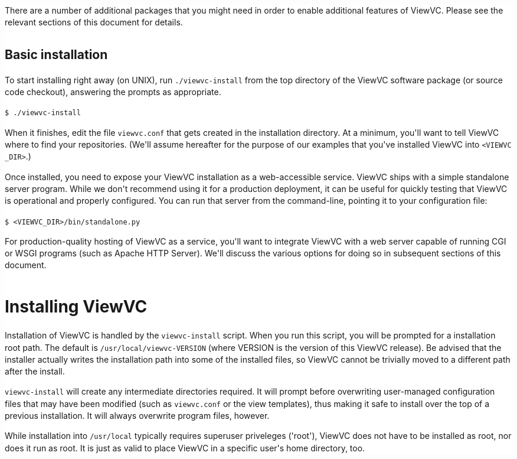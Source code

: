 There are a number of additional packages that you might need in order
to enable additional features of ViewVC.  Please see the relevant
sections of this document for details.


Basic installation
------------------

To start installing right away (on UNIX), run `./viewvc-install` from
the top directory of the ViewVC software package (or source code
checkout), answering the prompts as appropriate.

    $ ./viewvc-install
    
When it finishes, edit the file `viewvc.conf` that gets created in the
installation directory.  At a minimum, you'll want to tell ViewVC
where to find your repositories.  (We'll assume hereafter for the
purpose of our examples that you've installed ViewVC into
`<VIEWVC_DIR>`.)

Once installed, you need to expose your ViewVC installation as a
web-accessible service.  ViewVC ships with a simple standalone server
program.  While we don't recommend using it for a production
deployment, it can be useful for quickly testing that ViewVC is
operational and properly configured.  You can run that server from the
command-line, pointing it to your configuration file:

    $ <VIEWVC_DIR>/bin/standalone.py

For production-quality hosting of ViewVC as a service, you'll want to
integrate ViewVC with a web server capable of running CGI or WSGI
programs (such as Apache HTTP Server).  We'll discuss the various
options for doing so in subsequent sections of this document.


Installing ViewVC
=================

Installation of ViewVC is handled by the `viewvc-install` script.
When you run this script, you will be prompted for a installation root
path.  The default is `/usr/local/viewvc-VERSION` (where VERSION is
the version of this ViewVC release).  Be advised that the installer
actually writes the installation path into some of the installed
files, so ViewVC cannot be trivially moved to a different path after
the install.

`viewvc-install` will create any intermediate directories required. It
will prompt before overwriting user-managed configuration files that
may have been modified (such as `viewvc.conf` or the view templates),
thus making it safe to install over the top of a previous
installation. It will always overwrite program files, however.

While installation into `/usr/local` typically requires superuser
priveleges ('root'), ViewVC does not have to be installed as root, nor
does it run as root.  It is just as valid to place ViewVC in a
specific user's home directory, too.
